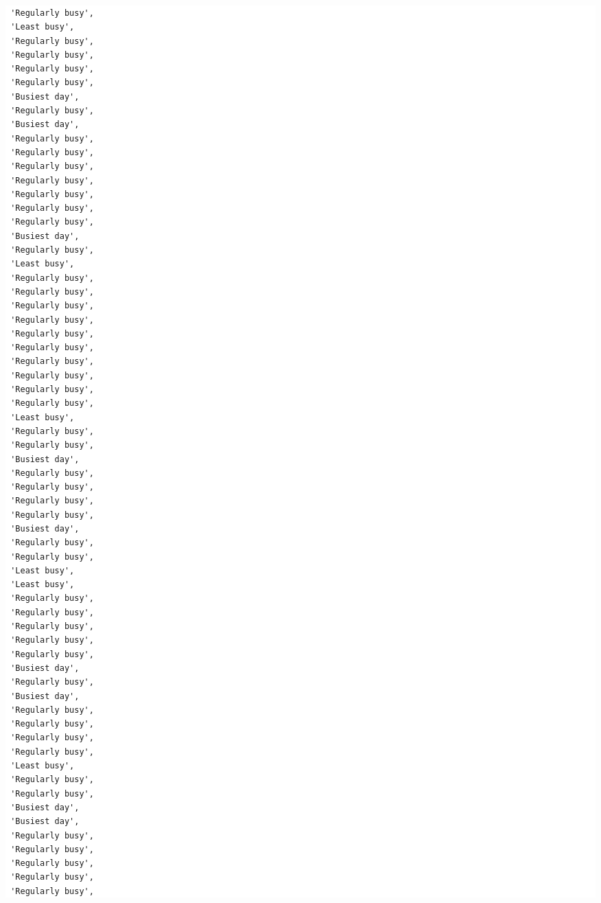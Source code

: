      'Regularly busy',
     'Least busy',
     'Regularly busy',
     'Regularly busy',
     'Regularly busy',
     'Regularly busy',
     'Busiest day',
     'Regularly busy',
     'Busiest day',
     'Regularly busy',
     'Regularly busy',
     'Regularly busy',
     'Regularly busy',
     'Regularly busy',
     'Regularly busy',
     'Regularly busy',
     'Busiest day',
     'Regularly busy',
     'Least busy',
     'Regularly busy',
     'Regularly busy',
     'Regularly busy',
     'Regularly busy',
     'Regularly busy',
     'Regularly busy',
     'Regularly busy',
     'Regularly busy',
     'Regularly busy',
     'Regularly busy',
     'Least busy',
     'Regularly busy',
     'Regularly busy',
     'Busiest day',
     'Regularly busy',
     'Regularly busy',
     'Regularly busy',
     'Regularly busy',
     'Busiest day',
     'Regularly busy',
     'Regularly busy',
     'Least busy',
     'Least busy',
     'Regularly busy',
     'Regularly busy',
     'Regularly busy',
     'Regularly busy',
     'Regularly busy',
     'Busiest day',
     'Regularly busy',
     'Busiest day',
     'Regularly busy',
     'Regularly busy',
     'Regularly busy',
     'Regularly busy',
     'Least busy',
     'Regularly busy',
     'Regularly busy',
     'Busiest day',
     'Busiest day',
     'Regularly busy',
     'Regularly busy',
     'Regularly busy',
     'Regularly busy',
     'Regularly busy',